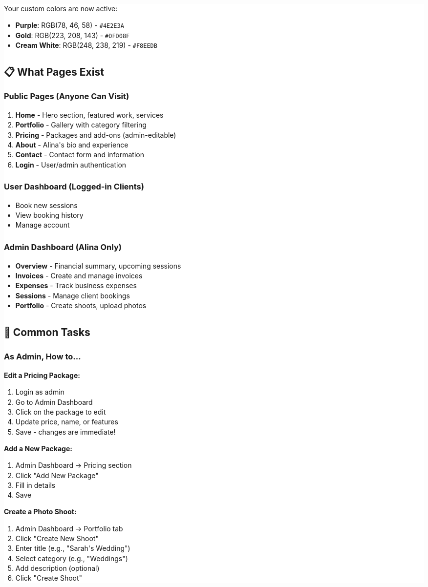 Your custom colors are now active:
- **Purple**: RGB(78, 46, 58) - `#4E2E3A`
- **Gold**: RGB(223, 208, 143) - `#DFD08F`
- **Cream White**: RGB(248, 238, 219) - `#F8EEDB`

## 📋 What Pages Exist

### Public Pages (Anyone Can Visit)
1. **Home** - Hero section, featured work, services
2. **Portfolio** - Gallery with category filtering
3. **Pricing** - Packages and add-ons (admin-editable)
4. **About** - Alina's bio and experience
5. **Contact** - Contact form and information
6. **Login** - User/admin authentication

### User Dashboard (Logged-in Clients)
- Book new sessions
- View booking history
- Manage account

### Admin Dashboard (Alina Only)
- **Overview** - Financial summary, upcoming sessions
- **Invoices** - Create and manage invoices
- **Expenses** - Track business expenses
- **Sessions** - Manage client bookings
- **Portfolio** - Create shoots, upload photos

## 🔧 Common Tasks

### As Admin, How to...

**Edit a Pricing Package:**
1. Login as admin
2. Go to Admin Dashboard
3. Click on the package to edit
4. Update price, name, or features
5. Save - changes are immediate!

**Add a New Package:**
1. Admin Dashboard → Pricing section
2. Click "Add New Package"
3. Fill in details
4. Save

**Create a Photo Shoot:**
1. Admin Dashboard → Portfolio tab
2. Click "Create New Shoot"
3. Enter title (e.g., "Sarah's Wedding")
4. Select category (e.g., "Weddings")
5. Add description (optional)
6. Click "Create Shoot"
